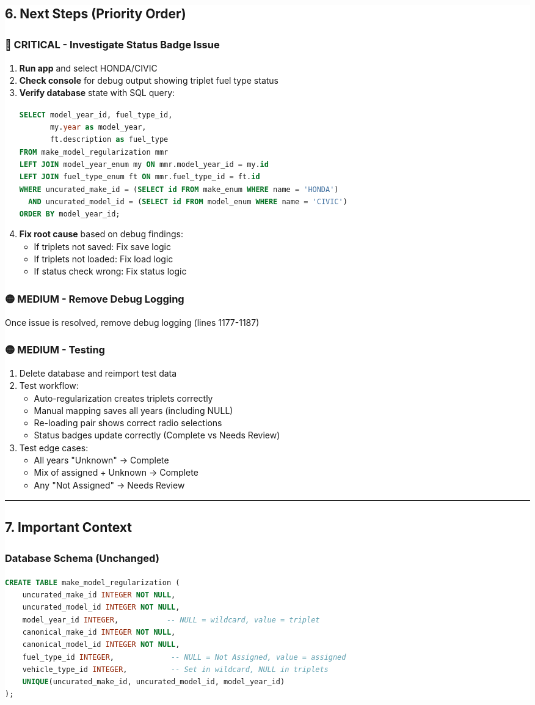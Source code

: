 
## 6. Next Steps (Priority Order)

### 🔴 CRITICAL - Investigate Status Badge Issue
1. **Run app** and select HONDA/CIVIC
2. **Check console** for debug output showing triplet fuel type status
3. **Verify database** state with SQL query:
   ```sql
   SELECT model_year_id, fuel_type_id,
          my.year as model_year,
          ft.description as fuel_type
   FROM make_model_regularization mmr
   LEFT JOIN model_year_enum my ON mmr.model_year_id = my.id
   LEFT JOIN fuel_type_enum ft ON mmr.fuel_type_id = ft.id
   WHERE uncurated_make_id = (SELECT id FROM make_enum WHERE name = 'HONDA')
     AND uncurated_model_id = (SELECT id FROM model_enum WHERE name = 'CIVIC')
   ORDER BY model_year_id;
   ```
4. **Fix root cause** based on debug findings:
   - If triplets not saved: Fix save logic
   - If triplets not loaded: Fix load logic
   - If status check wrong: Fix status logic

### 🟡 MEDIUM - Remove Debug Logging
Once issue is resolved, remove debug logging (lines 1177-1187)

### 🟡 MEDIUM - Testing
1. Delete database and reimport test data
2. Test workflow:
   - Auto-regularization creates triplets correctly
   - Manual mapping saves all years (including NULL)
   - Re-loading pair shows correct radio selections
   - Status badges update correctly (Complete vs Needs Review)
3. Test edge cases:
   - All years "Unknown" → Complete
   - Mix of assigned + Unknown → Complete
   - Any "Not Assigned" → Needs Review

---

## 7. Important Context

### Database Schema (Unchanged)
```sql
CREATE TABLE make_model_regularization (
    uncurated_make_id INTEGER NOT NULL,
    uncurated_model_id INTEGER NOT NULL,
    model_year_id INTEGER,           -- NULL = wildcard, value = triplet
    canonical_make_id INTEGER NOT NULL,
    canonical_model_id INTEGER NOT NULL,
    fuel_type_id INTEGER,             -- NULL = Not Assigned, value = assigned
    vehicle_type_id INTEGER,          -- Set in wildcard, NULL in triplets
    UNIQUE(uncurated_make_id, uncurated_model_id, model_year_id)
);
```
